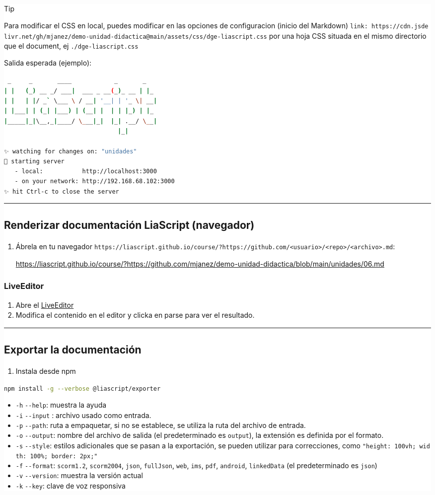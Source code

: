>[!TIP]
> Para modificar el CSS en local, puedes modificar en las opciones de configuracion (inicio del Markdown) `link: https://cdn.jsdelivr.net/gh/mjanez/demo-unidad-didactica@main/assets/css/dge-liascript.css` por una hoja CSS situada en el mismo directorio que el document, ej `./dge-liascript.css`


Salida esperada (ejemplo):

```sh
 _     _       ____            _       _
| |   (_) __ _/ ___|  ___ _ __(_)_ __ | |_
| |   | |/ _` \___ \ / __| '__| | '_ \| __|
| |___| | (_| |___) | (__| |  | | |_) | |_
|_____|_|\__,_|____/ \___|_|  |_| .__/ \__|
                                |_|

✨ watching for changes on: "unidades"
📡 starting server
   - local:           http://localhost:3000
   - on your network: http://192.168.68.102:3000
✨ hit Ctrl-c to close the server
```


---

## Renderizar documentación LiaScript (navegador)

1. Ábrela en tu navegador `https://liascript.github.io/course/?https://github.com/<usuario>/<repo>/<archivo>.md`:

   https://liascript.github.io/course/?https://github.com/mjanez/demo-unidad-didactica/blob/main/unidades/06.md

### LiveEditor
1. Abre el [LiveEditor](https://liascript.github.io/liveeditor/)
2. Modifica el contenido en el editor y clicka en parse para ver el resultado.

---

## Exportar la documentación
1. Instala desde npm

```sh
npm install -g --verbose @liascript/exporter
```

* `-h` `--help`: muestra la ayuda 
* `-i` `--input` : archivo usado como entrada.
* `-p` `--path`: ruta a empaquetar, si no se establece, se utiliza la ruta del archivo de entrada.
* `-o` `--output`: nombre del archivo de salida (el predeterminado es `output`), la extensión es definida por el formato.
* `-s` `--style`: estilos adicionales que se pasan a la exportación, se pueden utilizar para correcciones, como `"height: 100vh; width: 100%; border: 2px;"`
* `-f` `--format`: `scorm1.2`, `scorm2004`, `json`, `fullJson`, `web`, `ims`, `pdf`, `android`, `linkedData` (el predeterminado es `json`)
* `-v` `--version`: muestra la versión actual
* `-k` `--key`: clave de voz responsiva
